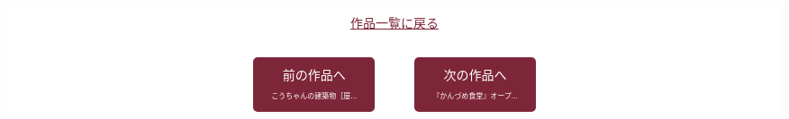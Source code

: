 <div class="content main_content">
  <a href="/exhibition" class="back-to-top text-left" style="margin: 50px auto;">
    <i class="fas fa-chevron-circle-left"></i>
    作品一覧に戻る
  </a>
</div>

<div class="article-navigation" style="margin-bottom: 100px;">
  <a href="/expo/27" title="こうちゃんの建築物［屋敷］" style="margin-right: 20px;">
    <i class="fas fa-arrow-left"></i>
    前の作品へ<br>
    <span style="font-size: 8px;">こうちゃんの建築物［屋...</span>
  </a>
  <a href="/expo/29" title="『かんづめ食堂』オープン！！" style="margin-left: 20px;">
    次の作品へ
    <i class="fas fa-arrow-right"></i><br>
    <span style="font-size: 8px;">『かんづめ食堂』オープ...</span>
  </a>
</div>

<style type="text/css">
  /* 作品説明などのスタイル */
  .box { width:auto; margin: 50px auto 30px; }
  .box h5 { text-align: left; }
  .box p  { text-align: left; }
  .contents {
    width:   auto;
    margin:  0 auto;
    padding: 5px;
  }
  .main_content a { color: #7e2639; }
  .main_content{
    display: block;
    margin: 0 auto 12px;
    text-align: center;
    text-decoration: none;
    width: 40%;
  }
  @media screen and (max-width: 1000px) {
    .main_content {
      padding: 8px 0;
      width: 80%;
    }
  }

  /* 前後の作品へのナビゲーションバー */
  .article-navigation {
    text-align: center;
    margin: 20px 0;
  }
  .article-navigation a {
    display: inline-block;
    padding: 10px 20px;
    background-color: #7e2639;
    color: white;
    text-decoration: none;
    border-radius: 5px;
    margin: 0 10px;
  }
  .article-navigation a:hover {
    text-decoration: underline;
  }
</style>

